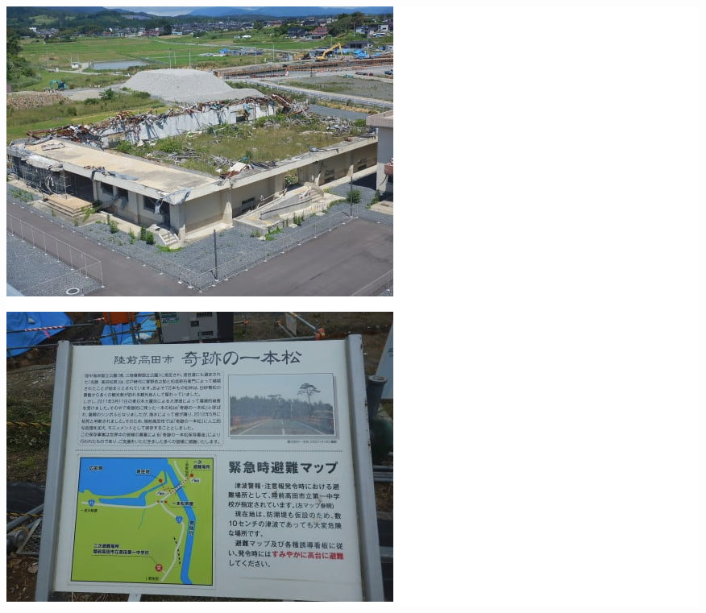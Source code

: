 







![f9b5b6f6d5ac72d854baedaf0059f8c9.jpg](images/f9b5b6f6d5ac72d854baedaf0059f8c9.jpg)









![3a9cd545b3b6c04269aafc18bbbae80c.jpg](images/3a9cd545b3b6c04269aafc18bbbae80c.jpg)



